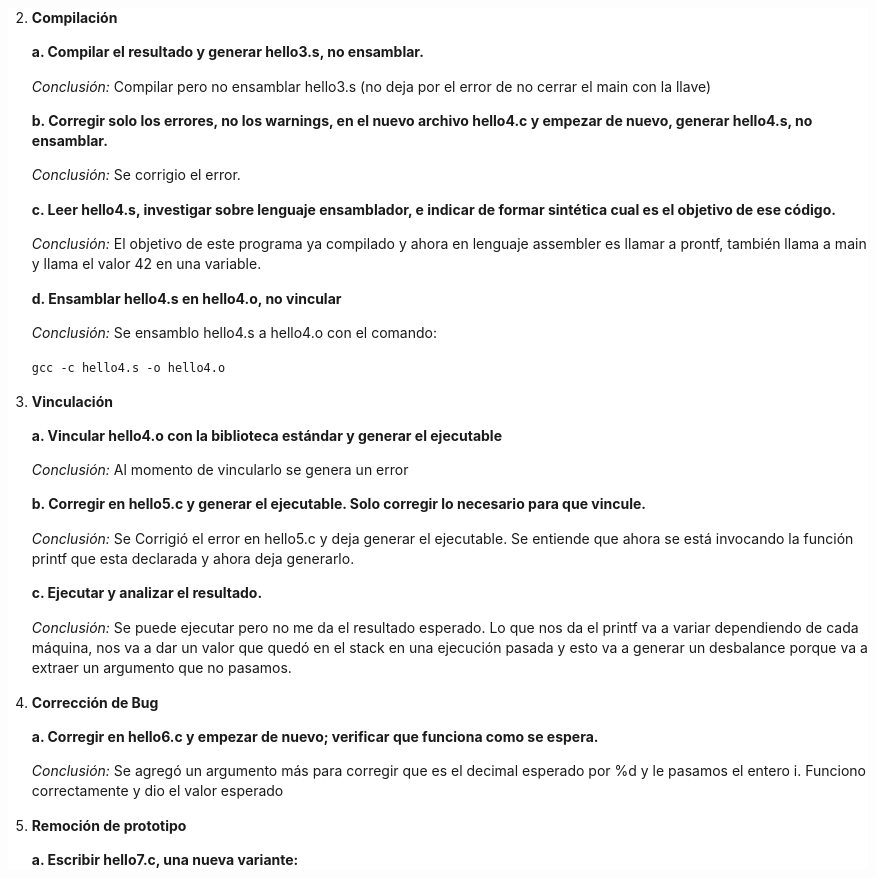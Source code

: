 2. **Compilación**

   **a. Compilar el resultado y generar hello3.s, no ensamblar.**

   _Conclusión:_
   Compilar pero no ensamblar hello3.s (no deja por el error de no cerrar el main con la llave)

   **b. Corregir solo los errores, no los warnings, en el nuevo archivo hello4.c y empezar de nuevo, generar hello4.s, no ensamblar.**

   _Conclusión:_
   Se corrigio el error.

   **c. Leer hello4.s, investigar sobre lenguaje ensamblador, e indicar de formar sintética cual es el objetivo de ese código.**

   _Conclusión:_
   El objetivo de este programa ya compilado y ahora en lenguaje assembler es llamar a prontf, también llama a main y llama el valor 42 en una variable.

   **d. Ensamblar hello4.s en hello4.o, no vincular**

   _Conclusión:_
   Se ensamblo hello4.s a hello4.o con el comando:

   ```
   gcc -c hello4.s -o hello4.o
   ```

3. **Vinculación**

   **a. Vincular hello4.o con la biblioteca estándar y generar el ejecutable**

   _Conclusión:_
   Al momento de vincularlo se genera un error

   **b. Corregir en hello5.c y generar el ejecutable. Solo corregir lo necesario para que vincule.**

   _Conclusión:_
   Se Corrigió el error en hello5.c y deja generar el ejecutable. Se entiende que ahora se está invocando la función printf que esta declarada y ahora deja generarlo.

   **c. Ejecutar y analizar el resultado.**

   _Conclusión:_
   Se puede ejecutar pero no me da el resultado esperado. Lo que nos da el printf va a variar dependiendo de cada máquina, nos va a dar un valor que quedó en el stack en una ejecución pasada y esto va a generar un desbalance porque va a extraer un argumento que no pasamos.

4. **Corrección de Bug**

   **a. Corregir en hello6.c y empezar de nuevo; verificar que funciona como se espera.**

   _Conclusión:_
   Se agregó un argumento más para corregir que es el decimal esperado por %d y le pasamos el entero i. Funciono correctamente y dio el valor esperado

5. **Remoción de prototipo**

   **a. Escribir hello7.c, una nueva variante:**
